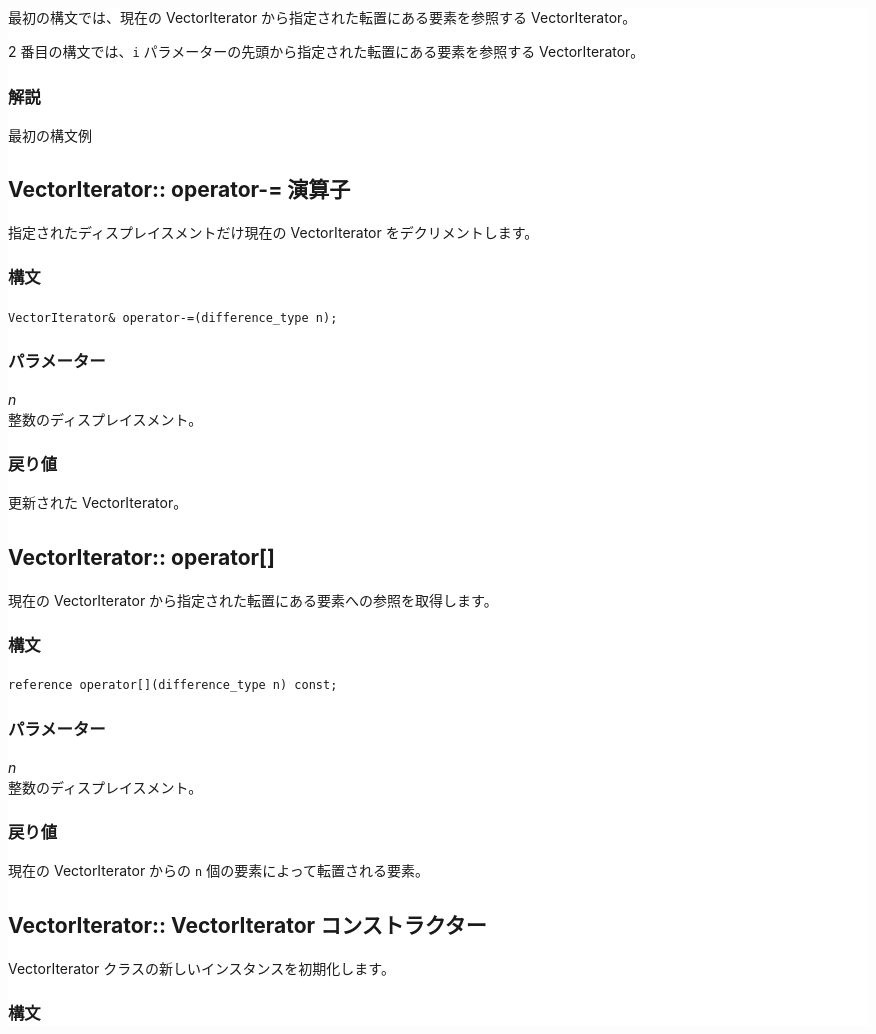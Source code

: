 最初の構文では、現在の VectorIterator から指定された転置にある要素を参照する VectorIterator。

2 番目の構文では、`i` パラメーターの先頭から指定された転置にある要素を参照する VectorIterator。

### <a name="remarks"></a>解説

最初の構文例

## <a name="vectoriteratoroperator--operator"></a><a name="operator-minus-equals"></a> VectorIterator:: operator-= 演算子

指定されたディスプレイスメントだけ現在の VectorIterator をデクリメントします。

### <a name="syntax"></a>構文

```
VectorIterator& operator-=(difference_type n);
```

### <a name="parameters"></a>パラメーター

*n*<br/>
整数のディスプレイスメント。

### <a name="return-value"></a>戻り値

更新された VectorIterator。

## <a name="vectoriteratoroperator"></a><a name="operator-at"></a> VectorIterator:: operator\[\]

現在の VectorIterator から指定された転置にある要素への参照を取得します。

### <a name="syntax"></a>構文

```
reference operator[](difference_type n) const;
```

### <a name="parameters"></a>パラメーター

*n*<br/>
整数のディスプレイスメント。

### <a name="return-value"></a>戻り値

現在の VectorIterator からの `n` 個の要素によって転置される要素。

## <a name="vectoriteratorvectoriterator-constructor"></a><a name="ctor"></a> VectorIterator:: VectorIterator コンストラクター

VectorIterator クラスの新しいインスタンスを初期化します。

### <a name="syntax"></a>構文
